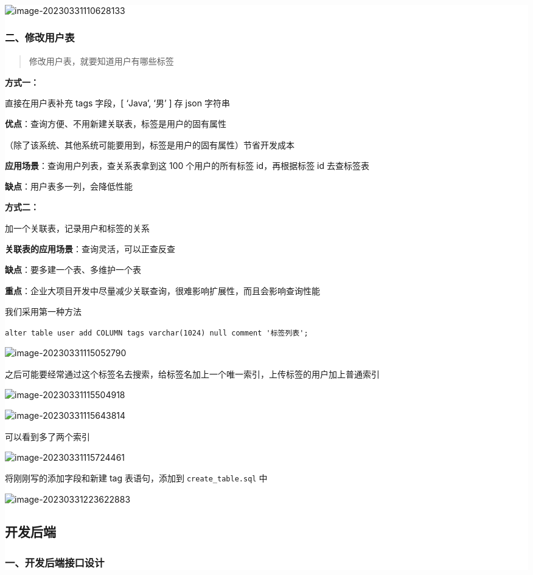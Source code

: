 ```mysql
```

![image-20230331110628133](https://fickler-1314393782.cos.ap-beijing.myqcloud.com/img/image-20230331110628133.png)

### 二、修改用户表

> 修改用户表，就要知道用户有哪些标签

**方式一：**

直接在用户表补充 tags 字段，[ ‘Java’, ‘男’ ] 存 json 字符串

**优点**：查询方便、不用新建关联表，标签是用户的固有属性

（除了该系统、其他系统可能要用到，标签是用户的固有属性）节省开发成本

**应用场景**：查询用户列表，查关系表拿到这 100 个用户的所有标签 id，再根据标签 id 去查标签表

**缺点**：用户表多一列，会降低性能



**方式二：**

加一个关联表，记录用户和标签的关系

**关联表的应用场景**：查询灵活，可以正查反查

**缺点**：要多建一个表、多维护一个表

**重点**：企业大项目开发中尽量减少关联查询，很难影响扩展性，而且会影响查询性能



我们采用第一种方法

```mysql
alter table user add COLUMN tags varchar(1024) null comment '标签列表';
```

![image-20230331115052790](https://fickler-1314393782.cos.ap-beijing.myqcloud.com/img/image-20230331115052790.png)

之后可能要经常通过这个标签名去搜索，给标签名加上一个唯一索引，上传标签的用户加上普通索引

![image-20230331115504918](https://fickler-1314393782.cos.ap-beijing.myqcloud.com/img/image-20230331115504918.png)

![image-20230331115643814](https://fickler-1314393782.cos.ap-beijing.myqcloud.com/img/image-20230331115643814.png)

可以看到多了两个索引

![image-20230331115724461](https://fickler-1314393782.cos.ap-beijing.myqcloud.com/img/image-20230331115724461.png)

将刚刚写的添加字段和新建 tag 表语句，添加到 `create_table.sql` 中

![image-20230331223622883](https://fickler-1314393782.cos.ap-beijing.myqcloud.com/img/image-20230331223622883.png)

## 开发后端

### 一、开发后端接口设计
